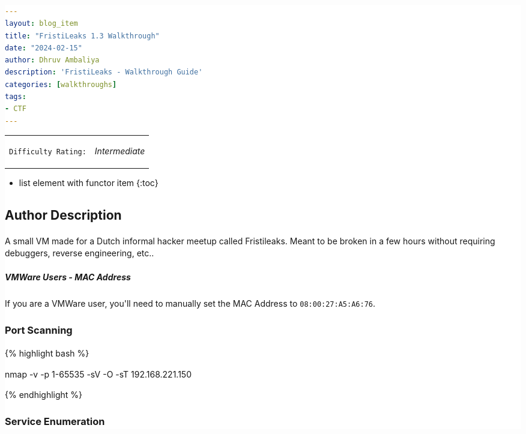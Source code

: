 ```yaml
---
layout: blog_item
title: "FristiLeaks 1.3 Walkthrough"
date: "2024-02-15"
author: Dhruv Ambaliya
description: 'FristiLeaks - Walkthrough Guide'
categories: [walkthroughs]
tags:
- CTF
---
```


<div class="coffee-rating">
<table>
      <tbody>
        <tr>
           <td>
               <p><code>Difficulty Rating:</code></p>
           </td>
           <td>
               <p><i class="fa fa-solid fa-fire">Intermediate</i></p>
           </td>
        </tr>
      </tbody>
</table>
</div>

* list element with functor item
{:toc}

## Author Description

A small VM made for a Dutch informal hacker meetup called Fristileaks. Meant to be broken in a few hours without requiring debuggers, reverse engineering, etc..

<div class="note warning">
  <h5>VMWare Users - MAC Address</h5>
  <p>If you are a VMWare user, you'll need to manually set the MAC Address to <code>08:00:27:A5:A6:76</code>.</p>
</div>


### Port Scanning

{% highlight bash %}

nmap -v -p 1-65535 -sV -O -sT 192.168.221.150

{% endhighlight %}


### Service Enumeration
